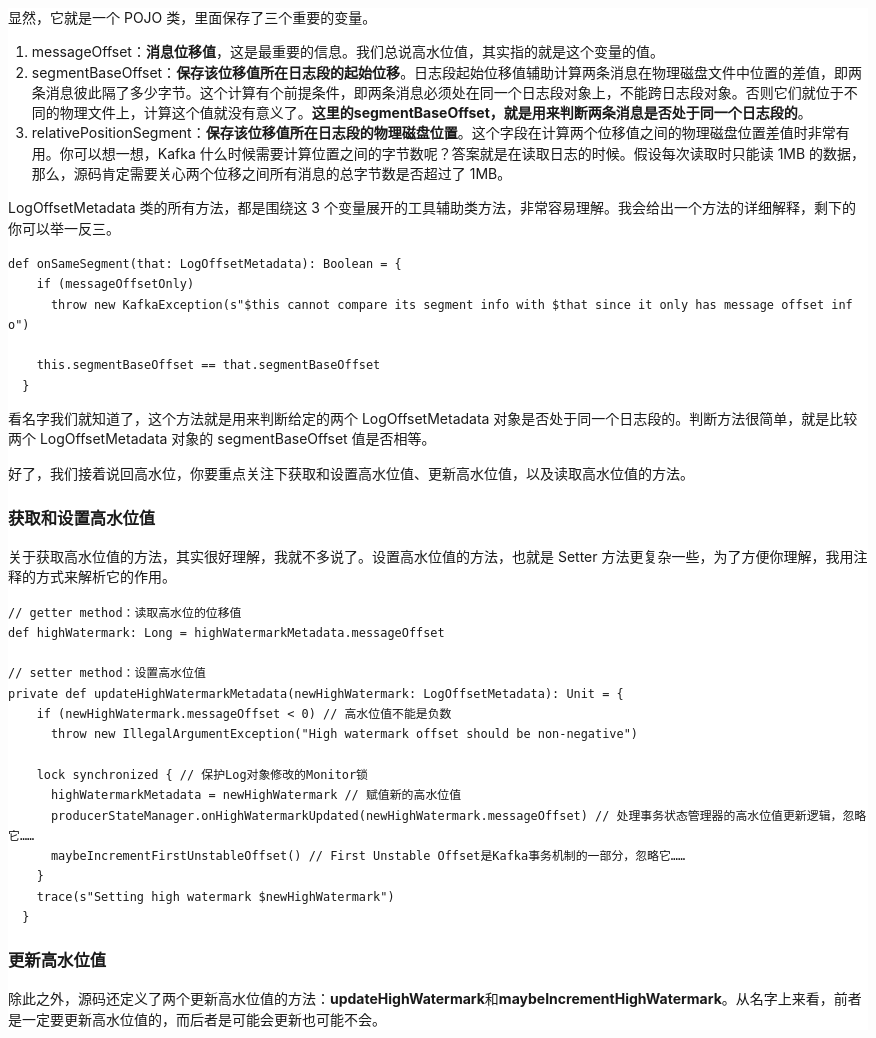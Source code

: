 显然，它就是一个 POJO 类，里面保存了三个重要的变量。

1. messageOffset：**消息位移值**，这是最重要的信息。我们总说高水位值，其实指的就是这个变量的值。
2. segmentBaseOffset：**保存该位移值所在日志段的起始位移**。日志段起始位移值辅助计算两条消息在物理磁盘文件中位置的差值，即两条消息彼此隔了多少字节。这个计算有个前提条件，即两条消息必须处在同一个日志段对象上，不能跨日志段对象。否则它们就位于不同的物理文件上，计算这个值就没有意义了。**这里的segmentBaseOffset，就是用来判断两条消息是否处于同一个日志段的**。
3. relativePositionSegment：**保存该位移值所在日志段的物理磁盘位置**。这个字段在计算两个位移值之间的物理磁盘位置差值时非常有用。你可以想一想，Kafka 什么时候需要计算位置之间的字节数呢？答案就是在读取日志的时候。假设每次读取时只能读 1MB 的数据，那么，源码肯定需要关心两个位移之间所有消息的总字节数是否超过了 1MB。



LogOffsetMetadata 类的所有方法，都是围绕这 3 个变量展开的工具辅助类方法，非常容易理解。我会给出一个方法的详细解释，剩下的你可以举一反三。

```
def onSameSegment(that: LogOffsetMetadata): Boolean = {
    if (messageOffsetOnly)
      throw new KafkaException(s"$this cannot compare its segment info with $that since it only has message offset info")

    this.segmentBaseOffset == that.segmentBaseOffset
  }
```

看名字我们就知道了，这个方法就是用来判断给定的两个 LogOffsetMetadata 对象是否处于同一个日志段的。判断方法很简单，就是比较两个 LogOffsetMetadata 对象的 segmentBaseOffset 值是否相等。

好了，我们接着说回高水位，你要重点关注下获取和设置高水位值、更新高水位值，以及读取高水位值的方法。

### 获取和设置高水位值

关于获取高水位值的方法，其实很好理解，我就不多说了。设置高水位值的方法，也就是 Setter 方法更复杂一些，为了方便你理解，我用注释的方式来解析它的作用。

```
// getter method：读取高水位的位移值
def highWatermark: Long = highWatermarkMetadata.messageOffset

// setter method：设置高水位值
private def updateHighWatermarkMetadata(newHighWatermark: LogOffsetMetadata): Unit = {
    if (newHighWatermark.messageOffset < 0) // 高水位值不能是负数
      throw new IllegalArgumentException("High watermark offset should be non-negative")

    lock synchronized { // 保护Log对象修改的Monitor锁
      highWatermarkMetadata = newHighWatermark // 赋值新的高水位值
      producerStateManager.onHighWatermarkUpdated(newHighWatermark.messageOffset) // 处理事务状态管理器的高水位值更新逻辑，忽略它……
      maybeIncrementFirstUnstableOffset() // First Unstable Offset是Kafka事务机制的一部分，忽略它……
    }
    trace(s"Setting high watermark $newHighWatermark")
  }
```

### 更新高水位值

除此之外，源码还定义了两个更新高水位值的方法：**updateHighWatermark**和**maybeIncrementHighWatermark**。从名字上来看，前者是一定要更新高水位值的，而后者是可能会更新也可能不会。
